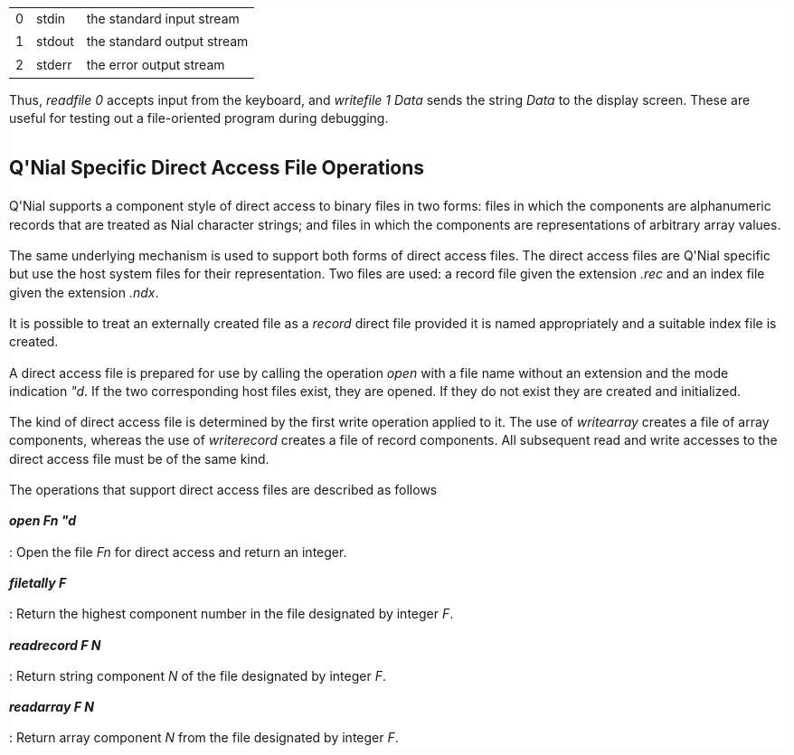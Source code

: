 |     |        |                              |
|-----|--------|------------------------------|
| 0   | stdin  |the standard input stream |
| 1   | stdout | the standard output stream|
| 2   | stderr | the error output stream |

Thus, *readfile 0* accepts input from the keyboard, and *writefile 1
Data* sends the string *Data* to the display screen. These are
useful for testing out a file-oriented program during debugging.

## Q'Nial Specific Direct Access File Operations

Q'Nial supports a component style of direct access to binary files
in two forms: files in which the components are alphanumeric records
that are treated as Nial character strings; and files in which the
components are representations of arbitrary array values.

The same underlying mechanism is used to support both forms of
direct access files. The direct access files are Q'Nial specific but
use the host system files for their representation. Two files are
used: a record file given the extension *.rec* and an index file
given the extension *.ndx*.

It is possible to treat an externally created file as a *record*
direct file provided it is named appropriately and a suitable index
file is created.

A direct access file is prepared for use by calling the operation
*open* with a file name without an extension and the mode indication
*"d*. If the two corresponding host files exist, they are opened. If
they do not exist they are created and initialized.

The kind of direct access file is determined by the first write
operation applied to it. The use of *writearray* creates a file of
array components, whereas the use of *writerecord* creates a file of
record components. All subsequent read and write accesses to the
direct access file must be of the same kind.

The operations that support direct access files are described as follows

***open Fn \"d***

:    Open the file *Fn* for direct access and return an  integer.

***filetally F***

:    Return the highest component number in the file designated by integer *F*.

***readrecord F N***

:    Return string component *N* of the file designated by  integer *F*.

***readarray F N***

:    Return array component *N* from the file designated by integer *F*.

